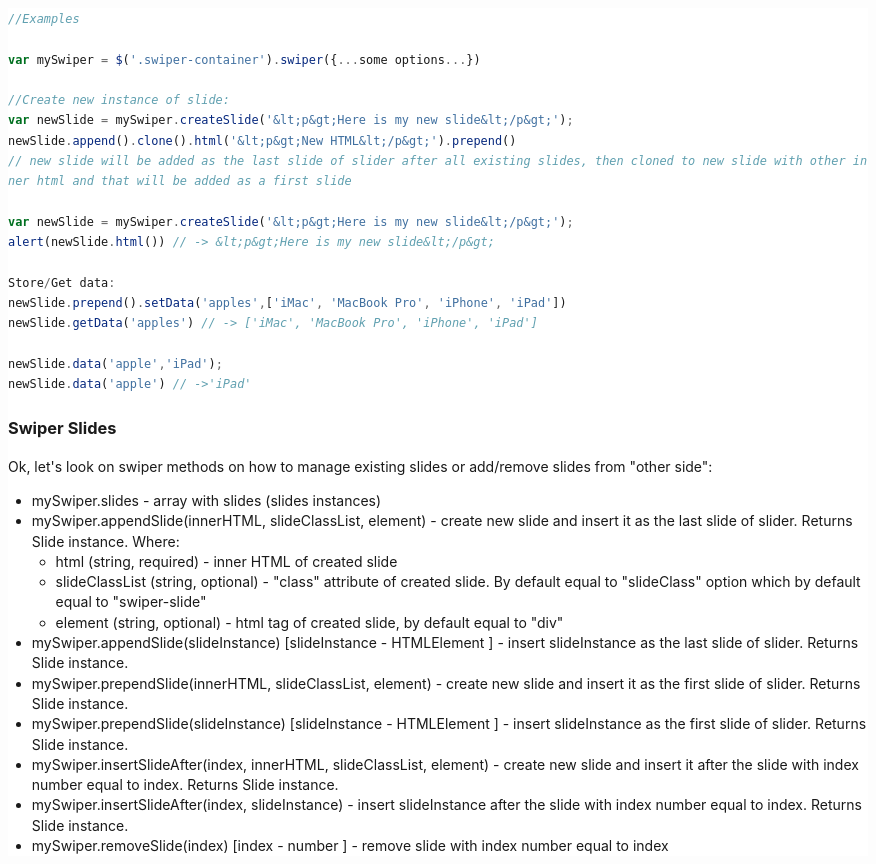 ```js
//Examples

var mySwiper = $('.swiper-container').swiper({...some options...})

//Create new instance of slide:
var newSlide = mySwiper.createSlide('&lt;p&gt;Here is my new slide&lt;/p&gt;');
newSlide.append().clone().html('&lt;p&gt;New HTML&lt;/p&gt;').prepend() 
// new slide will be added as the last slide of slider after all existing slides, then cloned to new slide with other inner html and that will be added as a first slide

var newSlide = mySwiper.createSlide('&lt;p&gt;Here is my new slide&lt;/p&gt;');
alert(newSlide.html()) // -> &lt;p&gt;Here is my new slide&lt;/p&gt;

Store/Get data:
newSlide.prepend().setData('apples',['iMac', 'MacBook Pro', 'iPhone', 'iPad'])
newSlide.getData('apples') // -> ['iMac', 'MacBook Pro', 'iPhone', 'iPad']

newSlide.data('apple','iPad');
newSlide.data('apple') // ->'iPad'

```

### Swiper Slides

 Ok, let's look on swiper methods on how to manage existing slides or add/remove slides from "other side": 

<ul>
  <li>
     mySwiper.slides - array with slides (slides instances) 
  </li>
  <li>
     mySwiper.appendSlide(innerHTML, slideClassList, element) - create new slide and insert it as the last slide of slider. Returns Slide instance. Where: 
    <ul>
      <li> html (string, required) - inner HTML of created slide </li>
      <li> slideClassList (string, optional) - "class" attribute of created slide. By default equal to "slideClass" option which by default equal to "swiper-slide" </li>
      <li> element (string, optional) - html tag of created slide, by default equal to "div" </li>
    </ul>
  </li>
  <li>
     mySwiper.appendSlide(slideInstance) [slideInstance - HTMLElement ] - insert slideInstance as the last slide of slider. Returns Slide instance. 
  </li>
  <li>
     mySwiper.prependSlide(innerHTML, slideClassList, element) - create new slide and insert it as the first slide of slider. Returns Slide instance. 
  </li>
  <li>
     mySwiper.prependSlide(slideInstance) [slideInstance - HTMLElement ] - insert slideInstance as the first slide of slider. Returns Slide instance. 
  </li>
  <li>
      mySwiper.insertSlideAfter(index, innerHTML, slideClassList, element)  - create new slide and insert it after the slide with index number equal to index. Returns Slide instance. 
  </li>
  <li>
     mySwiper.insertSlideAfter(index, slideInstance) - insert slideInstance after the slide with index number equal to index. Returns Slide instance. 
  </li>
  <li>
     mySwiper.removeSlide(index) [index - number ] - remove slide with index number equal to index 
  </li>